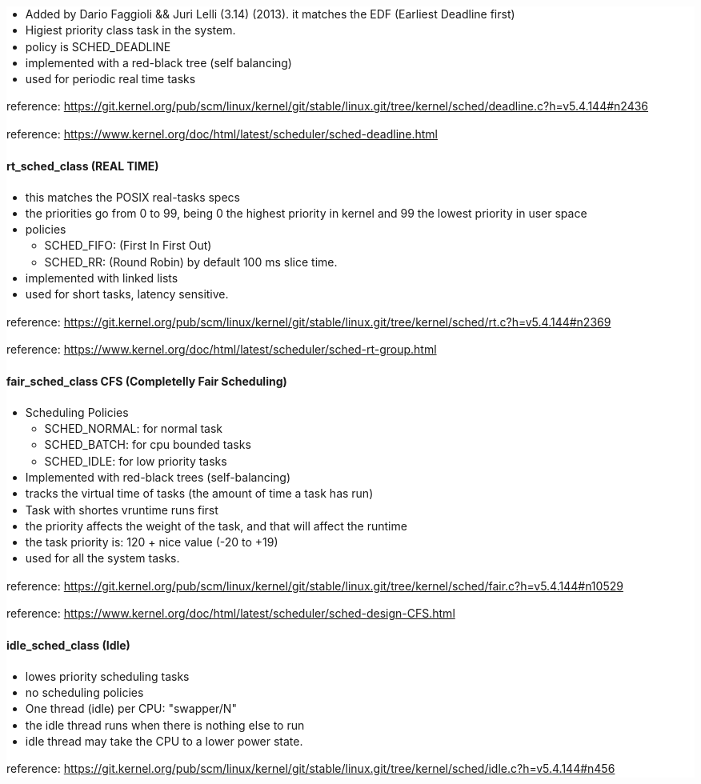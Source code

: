  - Added by Dario Faggioli && Juri Lelli (3.14) (2013). it matches the EDF (Earliest Deadline first) 
 - Higiest priority class task in the system.
 - policy is SCHED_DEADLINE
 - implemented with a red-black tree (self balancing)
 - used for periodic real time tasks 

reference: https://git.kernel.org/pub/scm/linux/kernel/git/stable/linux.git/tree/kernel/sched/deadline.c?h=v5.4.144#n2436

reference: https://www.kernel.org/doc/html/latest/scheduler/sched-deadline.html

#### rt_sched_class (REAL TIME)

- this matches the POSIX real-tasks specs
- the priorities go from 0 to 99, being 0 the highest priority in kernel and 99 the lowest priority in user space
- policies
   - SCHED_FIFO: (First In First Out)
   - SCHED_RR:   (Round Robin) by default 100 ms slice time.
- implemented with linked lists
- used for short tasks, latency sensitive.

reference: https://git.kernel.org/pub/scm/linux/kernel/git/stable/linux.git/tree/kernel/sched/rt.c?h=v5.4.144#n2369

reference: https://www.kernel.org/doc/html/latest/scheduler/sched-rt-group.html

#### fair_sched_class CFS (Completelly Fair Scheduling)

- Scheduling Policies
   - SCHED_NORMAL: for normal task
   - SCHED_BATCH:  for cpu bounded tasks
   - SCHED_IDLE:   for low priority tasks
- Implemented with red-black trees (self-balancing)
- tracks the virtual time of tasks (the amount of time a task has run) 
- Task with shortes vruntime runs first
- the priority affects the weight of the task, and that will affect the runtime
- the task priority is: 120 + nice value (-20 to +19)
- used for all the system tasks. 

reference: https://git.kernel.org/pub/scm/linux/kernel/git/stable/linux.git/tree/kernel/sched/fair.c?h=v5.4.144#n10529

reference: https://www.kernel.org/doc/html/latest/scheduler/sched-design-CFS.html

#### idle_sched_class (Idle)

- lowes priority scheduling tasks
- no scheduling policies
- One thread (idle) per CPU: "swapper/N"
- the idle thread runs when there is nothing else to run
- idle thread may take the CPU to a lower power state.

reference: https://git.kernel.org/pub/scm/linux/kernel/git/stable/linux.git/tree/kernel/sched/idle.c?h=v5.4.144#n456
